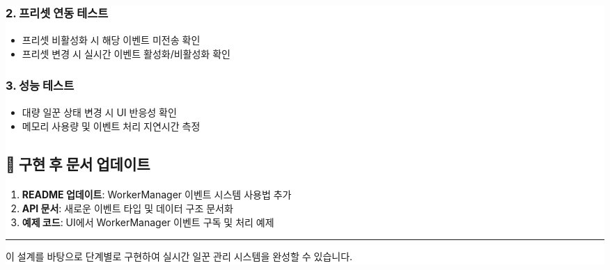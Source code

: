 ### 2. 프리셋 연동 테스트
- 프리셋 비활성화 시 해당 이벤트 미전송 확인
- 프리셋 변경 시 실시간 이벤트 활성화/비활성화 확인

### 3. 성능 테스트
- 대량 일꾼 상태 변경 시 UI 반응성 확인
- 메모리 사용량 및 이벤트 처리 지연시간 측정

## 📝 구현 후 문서 업데이트

1. **README 업데이트**: WorkerManager 이벤트 시스템 사용법 추가
2. **API 문서**: 새로운 이벤트 타입 및 데이터 구조 문서화
3. **예제 코드**: UI에서 WorkerManager 이벤트 구독 및 처리 예제

---

이 설계를 바탕으로 단계별로 구현하여 실시간 일꾼 관리 시스템을 완성할 수 있습니다.